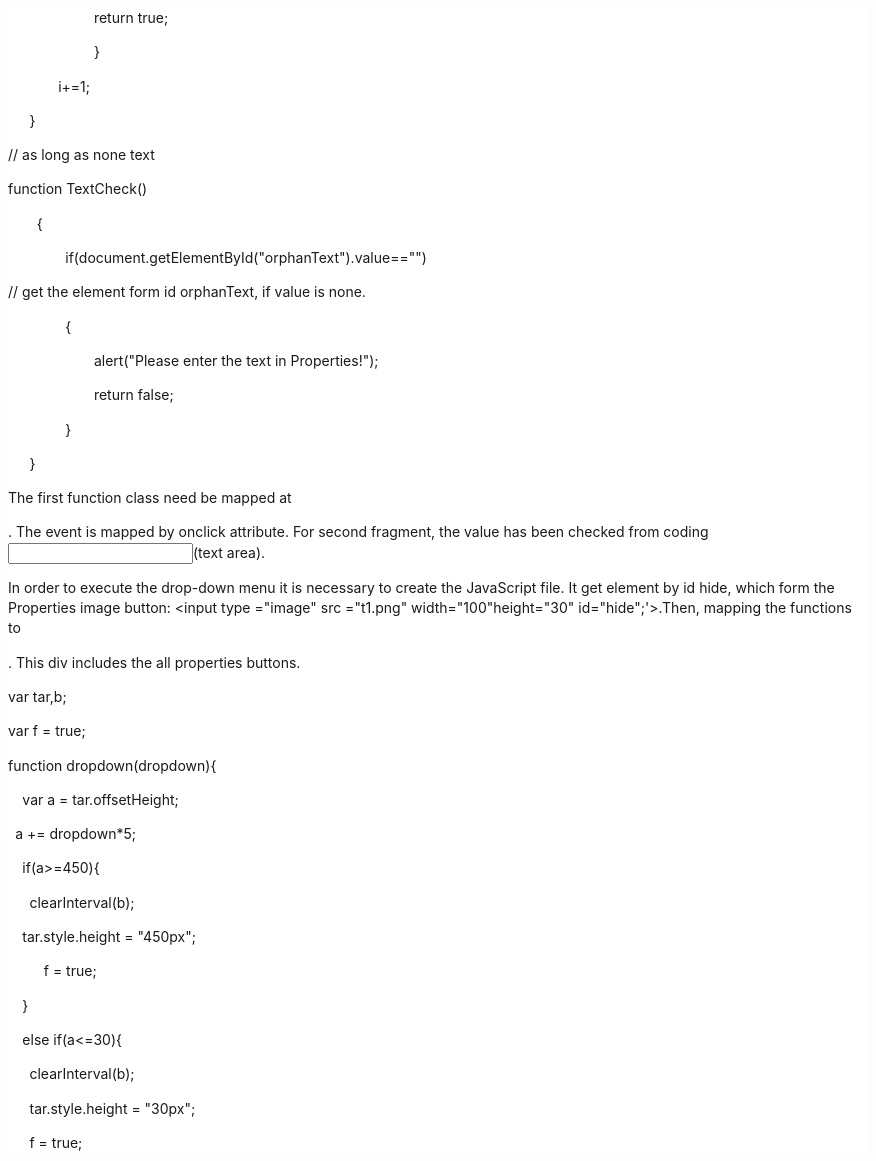 `		     `return true;

`			 `}

`		`i+=1;

`	`}

// as long as none text

function TextCheck()

`    `{

`        `if(document.getElementById("orphanText").value=="")

// get the element form id orphanText, if value is none.

`        `{

`            `alert("Please enter the text in Properties!");

`            `return false;

`        `}

`	`}

The first function class need be mapped at <div class="action actionDisabled" id="addFrameAction" onclick="FrameCheck()">.  The event is mapped by onclick attribute. For second fragment, the value has been checked from coding <input id="orphanText" type="text" width="20"/>(text area). 

In order to execute the drop-down menu it is necessary to create the JavaScript file. It get element by id hide, which form the Properties image button: <input type ="image" src ="t1.png" width="100"height="30" id="hide";'>.Then, mapping the functions to <div id="box" class="properties">. This div includes the all properties buttons.

var tar,b;

var f = true; 

function dropdown(dropdown){

`  `var a = tar.offsetHeight;

` `a += dropdown\*5;

`  `if(a>=450){

`   `clearInterval(b);

`  `tar.style.height = "450px";

`     `f = true;

`  `}

`  `else if(a<=30){

`   `clearInterval(b);

`   `tar.style.height = "30px";

`   `f = true;
